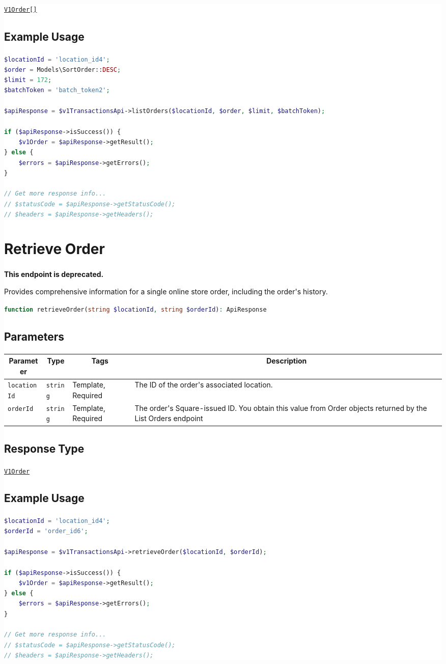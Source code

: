 [`V1Order[]`](../../doc/models/v1-order.md)

## Example Usage

```php
$locationId = 'location_id4';
$order = Models\SortOrder::DESC;
$limit = 172;
$batchToken = 'batch_token2';

$apiResponse = $v1TransactionsApi->listOrders($locationId, $order, $limit, $batchToken);

if ($apiResponse->isSuccess()) {
    $v1Order = $apiResponse->getResult();
} else {
    $errors = $apiResponse->getErrors();
}

// Get more response info...
// $statusCode = $apiResponse->getStatusCode();
// $headers = $apiResponse->getHeaders();
```


# Retrieve Order

**This endpoint is deprecated.**

Provides comprehensive information for a single online store order, including the order's history.

```php
function retrieveOrder(string $locationId, string $orderId): ApiResponse
```

## Parameters

| Parameter | Type | Tags | Description |
|  --- | --- | --- | --- |
| `locationId` | `string` | Template, Required | The ID of the order's associated location. |
| `orderId` | `string` | Template, Required | The order's Square-issued ID. You obtain this value from Order objects returned by the List Orders endpoint |

## Response Type

[`V1Order`](../../doc/models/v1-order.md)

## Example Usage

```php
$locationId = 'location_id4';
$orderId = 'order_id6';

$apiResponse = $v1TransactionsApi->retrieveOrder($locationId, $orderId);

if ($apiResponse->isSuccess()) {
    $v1Order = $apiResponse->getResult();
} else {
    $errors = $apiResponse->getErrors();
}

// Get more response info...
// $statusCode = $apiResponse->getStatusCode();
// $headers = $apiResponse->getHeaders();
```
